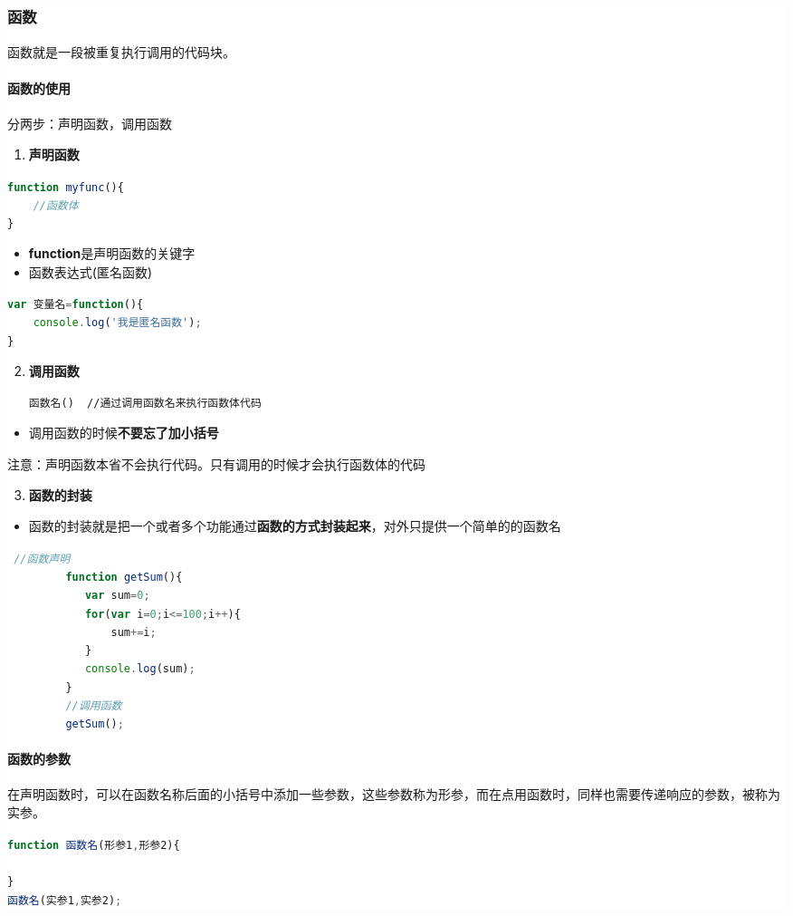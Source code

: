 

### 函数

函数就是一段被重复执行调用的代码块。

#### 函数的使用

分两步：声明函数，调用函数

1. **声明函数**

```js
function myfunc(){
	//函数体
}
```

* **function**是声明函数的关键字
* 函数表达式(匿名函数)

```js
var 变量名=function(){
	console.log('我是匿名函数');
}
```

2. **调用函数**
   
   ```
   函数名()  //通过调用函数名来执行函数体代码
   ```

* 调用函数的时候**不要忘了加小括号**

注意：声明函数本省不会执行代码。只有调用的时候才会执行函数体的代码

3. **函数的封装**

* 函数的封装就是把一个或者多个功能通过**函数的方式封装起来**，对外只提供一个简单的的函数名

```js
 //函数声明
         function getSum(){
            var sum=0;
            for(var i=0;i<=100;i++){
                sum+=i;
            }
            console.log(sum);
         }
         //调用函数
         getSum();
```

#### 函数的参数

在声明函数时，可以在函数名称后面的小括号中添加一些参数，这些参数称为形参，而在点用函数时，同样也需要传递响应的参数，被称为实参。

```js
function 函数名(形参1,形参2){

}
函数名(实参1,实参2);
```
